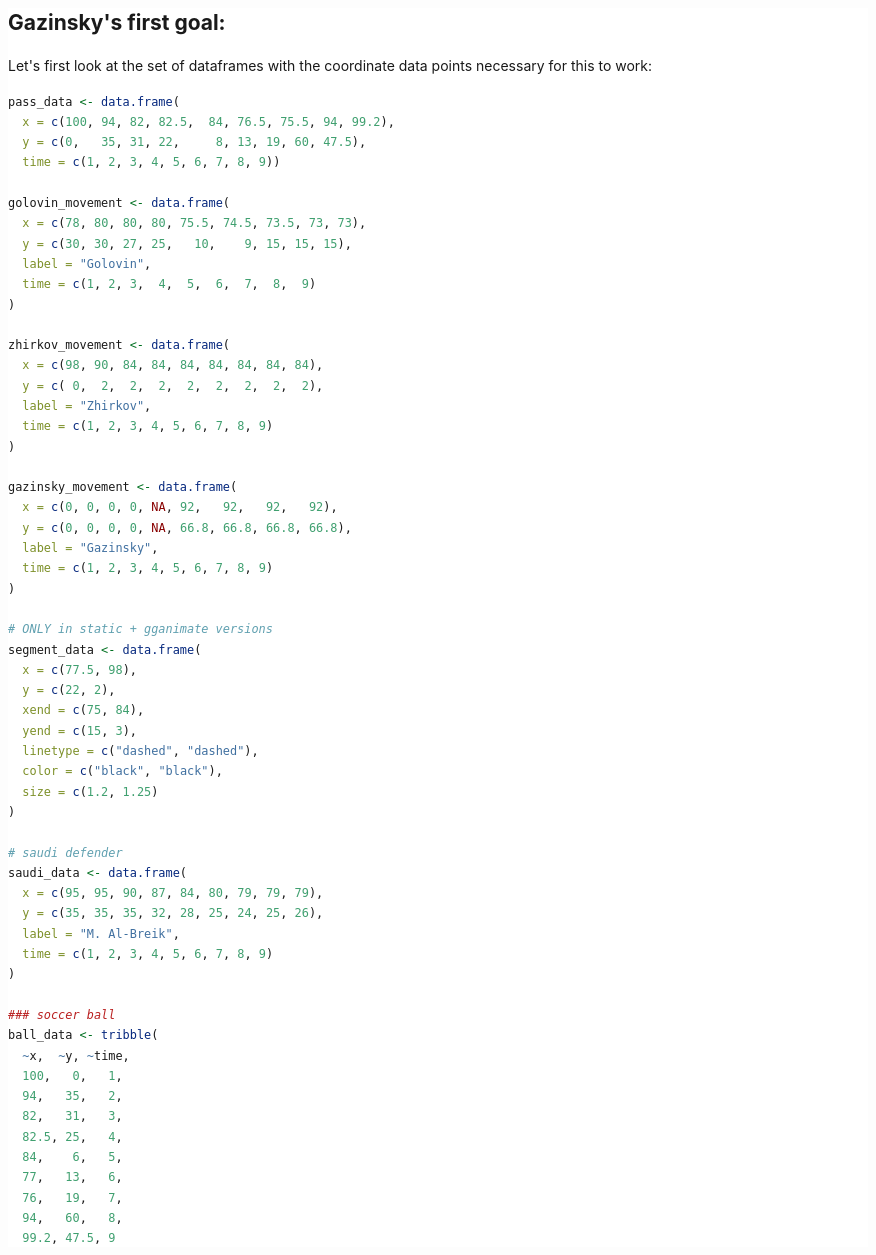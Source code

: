 Gazinsky's first goal:
----------------------

Let's first look at the set of dataframes with the coordinate data points necessary for this to work:

``` r
pass_data <- data.frame(
  x = c(100, 94, 82, 82.5,  84, 76.5, 75.5, 94, 99.2),     
  y = c(0,   35, 31, 22,     8, 13, 19, 60, 47.5),
  time = c(1, 2, 3, 4, 5, 6, 7, 8, 9))

golovin_movement <- data.frame(
  x = c(78, 80, 80, 80, 75.5, 74.5, 73.5, 73, 73),  
  y = c(30, 30, 27, 25,   10,    9, 15, 15, 15),
  label = "Golovin",
  time = c(1, 2, 3,  4,  5,  6,  7,  8,  9)
)

zhirkov_movement <- data.frame(
  x = c(98, 90, 84, 84, 84, 84, 84, 84, 84),
  y = c( 0,  2,  2,  2,  2,  2,  2,  2,  2),
  label = "Zhirkov",
  time = c(1, 2, 3, 4, 5, 6, 7, 8, 9)
)

gazinsky_movement <- data.frame(
  x = c(0, 0, 0, 0, NA, 92,   92,   92,   92),
  y = c(0, 0, 0, 0, NA, 66.8, 66.8, 66.8, 66.8),
  label = "Gazinsky",
  time = c(1, 2, 3, 4, 5, 6, 7, 8, 9)
)

# ONLY in static + gganimate versions
segment_data <- data.frame(
  x = c(77.5, 98),
  y = c(22, 2),
  xend = c(75, 84),
  yend = c(15, 3),
  linetype = c("dashed", "dashed"),
  color = c("black", "black"),
  size = c(1.2, 1.25)
)

# saudi defender
saudi_data <- data.frame(
  x = c(95, 95, 90, 87, 84, 80, 79, 79, 79),
  y = c(35, 35, 35, 32, 28, 25, 24, 25, 26),
  label = "M. Al-Breik",
  time = c(1, 2, 3, 4, 5, 6, 7, 8, 9)
)

### soccer ball
ball_data <- tribble(
  ~x,  ~y, ~time,
  100,   0,   1,
  94,   35,   2,
  82,   31,   3,
  82.5, 25,   4,
  84,    6,   5, 
  77,   13,   6,
  76,   19,   7,
  94,   60,   8,
  99.2, 47.5, 9
```